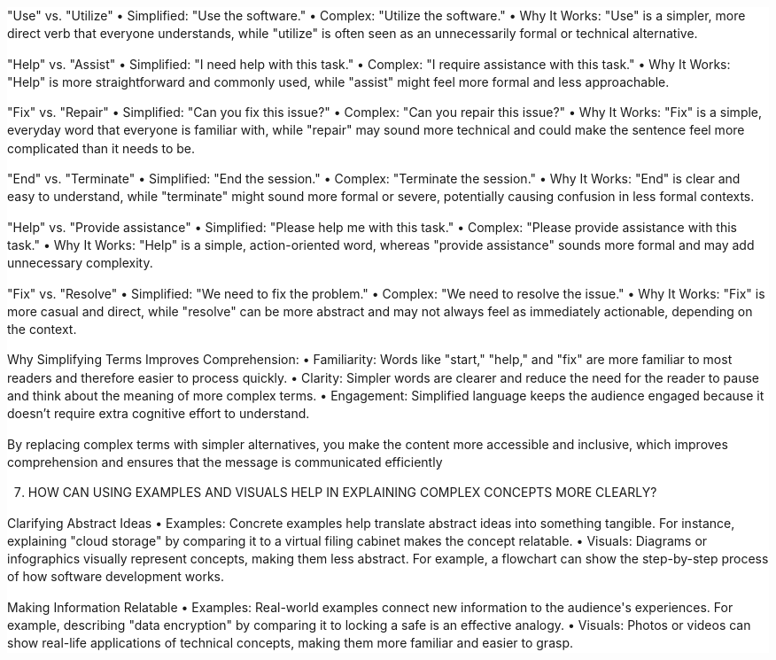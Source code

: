 "Use" vs. "Utilize"
•	Simplified: "Use the software."
•	Complex: "Utilize the software."
•	Why It Works: "Use" is a simpler, more direct verb that everyone understands, while "utilize" is often seen as an unnecessarily formal or technical alternative.

"Help" vs. "Assist"
•	Simplified: "I need help with this task."
•	Complex: "I require assistance with this task."
•	Why It Works: "Help" is more straightforward and commonly used, while "assist" might feel more formal and less approachable.

"Fix" vs. "Repair"
•	Simplified: "Can you fix this issue?"
•	Complex: "Can you repair this issue?"
•	Why It Works: "Fix" is a simple, everyday word that everyone is familiar with, while "repair" may sound more technical and could make the sentence feel more complicated than it needs to be.

"End" vs. "Terminate"
•	Simplified: "End the session."
•	Complex: "Terminate the session."
•	Why It Works: "End" is clear and easy to understand, while "terminate" might sound more formal or severe, potentially causing confusion in less formal contexts.

"Help" vs. "Provide assistance"
•	Simplified: "Please help me with this task."
•	Complex: "Please provide assistance with this task."
•	Why It Works: "Help" is a simple, action-oriented word, whereas "provide assistance" sounds more formal and may add unnecessary complexity.

"Fix" vs. "Resolve"
•	Simplified: "We need to fix the problem."
•	Complex: "We need to resolve the issue."
•	Why It Works: "Fix" is more casual and direct, while "resolve" can be more abstract and may not always feel as immediately actionable, depending on the context.

Why Simplifying Terms Improves Comprehension:
•	Familiarity: Words like "start," "help," and "fix" are more familiar to most readers and therefore easier to process quickly.
•	Clarity: Simpler words are clearer and reduce the need for the reader to pause and think about the meaning of more complex terms.
•	Engagement: Simplified language keeps the audience engaged because it doesn’t require extra cognitive effort to understand.

By replacing complex terms with simpler alternatives, you make the content more accessible and inclusive, which improves comprehension and ensures that the message is communicated efficiently

7.	HOW CAN USING EXAMPLES AND VISUALS HELP IN EXPLAINING COMPLEX CONCEPTS MORE CLEARLY?

Clarifying Abstract Ideas
•	Examples: Concrete examples help translate abstract ideas into something tangible. For instance, explaining "cloud storage" by comparing it to a virtual filing cabinet makes the concept relatable.
•	Visuals: Diagrams or infographics visually represent concepts, making them less abstract. For example, a flowchart can show the step-by-step process of how software development works.

Making Information Relatable
•	Examples: Real-world examples connect new information to the audience's experiences. For example, describing "data encryption" by comparing it to locking a safe is an effective analogy.
•	Visuals: Photos or videos can show real-life applications of technical concepts, making them more familiar and easier to grasp.

